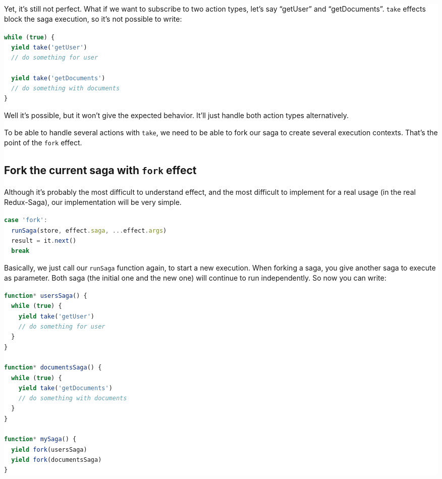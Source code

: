 Yet, it’s still not perfect. What if we want to subscribe to two action types, let’s say “getUser” and “getDocuments”. `take` effects block the saga execution, so it’s not possible to write:

```js
while (true) {
  yield take('getUser')
  // do something for user

  yield take('getDocuments')
  // do something with documents
}
```

Well it’s possible, but it won’t give the expected behavior. It’ll just handle both action types alternatively.

To be able to handle several actions with `take`, we need to be able to fork our saga to create several execution contexts. That’s the point of the `fork` effect.

## Fork the current saga with `fork` effect

Although it’s probably the most difficult to understand effect, and the most difficult to implement for a real usage (in the real Redux-Saga), our implementation will be very simple.

```js
case 'fork':
  runSaga(store, effect.saga, ...effect.args)
  result = it.next()
  break
```

Basically, we just call our `runSaga` function again, to start a new execution. When forking a saga, you give another saga to execute as parameter. Both saga (the initial one and the new one) will continue to run independently. So now you can write:

```js
function* usersSaga() {
  while (true) {
    yield take('getUser')
    // do something for user
  }
}

function* documentsSaga() {
  while (true) {
    yield take('getDocuments')
    // do something with documents
  }
}

function* mySaga() {
  yield fork(usersSaga)
  yield fork(documentsSaga)
}
```
